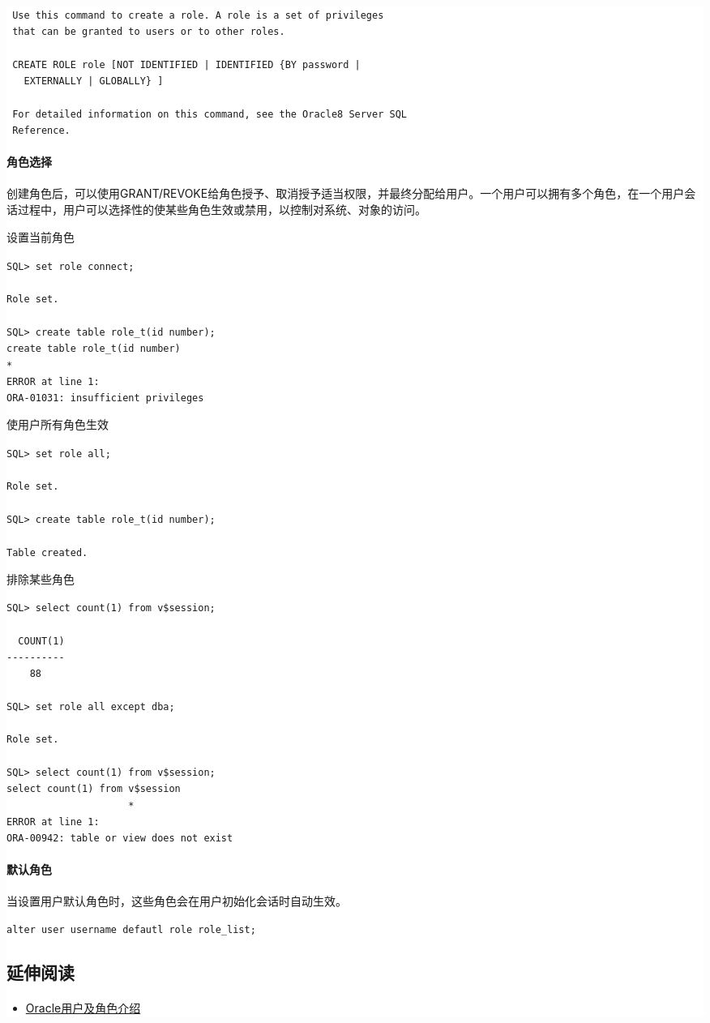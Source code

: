 	 Use this command to create a role. A role is a set of privileges
	 that can be granted to users or to other roles.
	
	 CREATE ROLE role [NOT IDENTIFIED | IDENTIFIED {BY password |
	   EXTERNALLY | GLOBALLY} ]
	
	 For detailed information on this command, see the Oracle8 Server SQL
	 Reference.

#### 角色选择

创建角色后，可以使用GRANT/REVOKE给角色授予、取消授予适当权限，并最终分配给用户。一个用户可以拥有多个角色，在一个用户会话过程中，用户可以选择性的使某些角色生效或禁用，以控制对系统、对象的访问。

设置当前角色

	SQL> set role connect;
	
	Role set.
	
	SQL> create table role_t(id number);
	create table role_t(id number)
	*
	ERROR at line 1:
	ORA-01031: insufficient privileges
	

使用户所有角色生效

	SQL> set role all;
	
	Role set.

	SQL> create table role_t(id number);
	
	Table created.
	
排除某些角色

	SQL> select count(1) from v$session;
	
	  COUNT(1)
	----------
		88
	
	SQL> set role all except dba;
	
	Role set.
	
	SQL> select count(1) from v$session;
	select count(1) from v$session
	                     *
	ERROR at line 1:
	ORA-00942: table or view does not exist

#### 默认角色

当设置用户默认角色时，这些角色会在用户初始化会话时自动生效。

	alter user username defautl role role_list;

## 延伸阅读

* [Oracle用户及角色介绍](http://blog.csdn.net/tianlesoftware/article/details/4786956)